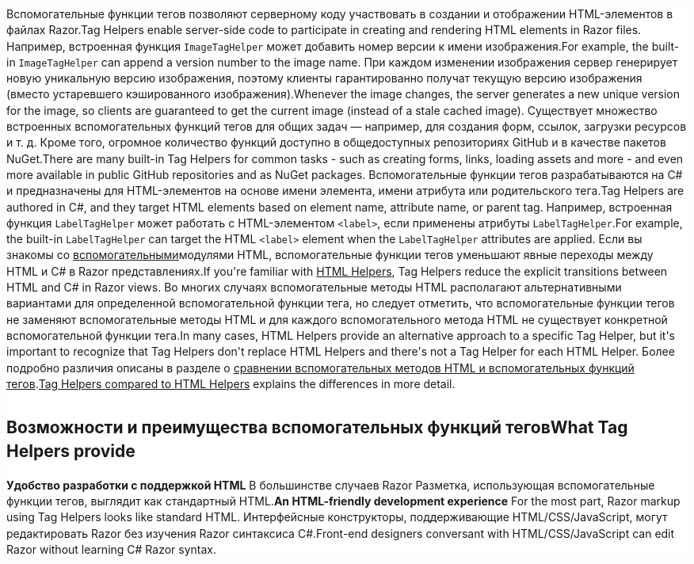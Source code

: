<span data-ttu-id="00f4f-106">Вспомогательные функции тегов позволяют серверному коду участвовать в создании и отображении HTML-элементов в файлах Razor.</span><span class="sxs-lookup"><span data-stu-id="00f4f-106">Tag Helpers enable server-side code to participate in creating and rendering HTML elements in Razor files.</span></span> <span data-ttu-id="00f4f-107">Например, встроенная функция `ImageTagHelper` может добавить номер версии к имени изображения.</span><span class="sxs-lookup"><span data-stu-id="00f4f-107">For example, the built-in `ImageTagHelper` can append a version number to the image name.</span></span> <span data-ttu-id="00f4f-108">При каждом изменении изображения сервер генерирует новую уникальную версию изображения, поэтому клиенты гарантированно получат текущую версию изображения (вместо устаревшего кэшированного изображения).</span><span class="sxs-lookup"><span data-stu-id="00f4f-108">Whenever the image changes, the server generates a new unique version for the image, so clients are guaranteed to get the current image (instead of a stale cached image).</span></span> <span data-ttu-id="00f4f-109">Существует множество встроенных вспомогательных функций тегов для общих задач — например, для создания форм, ссылок, загрузки ресурсов и т. д. Кроме того, огромное количество функций доступно в общедоступных репозиториях GitHub и в качестве пакетов NuGet.</span><span class="sxs-lookup"><span data-stu-id="00f4f-109">There are many built-in Tag Helpers for common tasks - such as creating forms, links, loading assets and more - and even more available in public GitHub repositories and as NuGet packages.</span></span> <span data-ttu-id="00f4f-110">Вспомогательные функции тегов разрабатываются на C# и предназначены для HTML-элементов на основе имени элемента, имени атрибута или родительского тега.</span><span class="sxs-lookup"><span data-stu-id="00f4f-110">Tag Helpers are authored in C#, and they target HTML elements based on element name, attribute name, or parent tag.</span></span> <span data-ttu-id="00f4f-111">Например, встроенная функция `LabelTagHelper` может работать с HTML-элементом `<label>`, если применены атрибуты `LabelTagHelper`.</span><span class="sxs-lookup"><span data-stu-id="00f4f-111">For example, the built-in `LabelTagHelper` can target the HTML `<label>` element when the `LabelTagHelper` attributes are applied.</span></span> <span data-ttu-id="00f4f-112">Если вы знакомы со [вспомогательными](https://stephenwalther.com/archive/2009/03/03/chapter-6-understanding-html-helpers)модулями HTML, вспомогательные функции тегов уменьшают явные переходы между HTML и C# в Razor представлениях.</span><span class="sxs-lookup"><span data-stu-id="00f4f-112">If you're familiar with [HTML Helpers](https://stephenwalther.com/archive/2009/03/03/chapter-6-understanding-html-helpers), Tag Helpers reduce the explicit transitions between HTML and C# in Razor views.</span></span> <span data-ttu-id="00f4f-113">Во многих случаях вспомогательные методы HTML располагают альтернативными вариантами для определенной вспомогательной функции тега, но следует отметить, что вспомогательные функции тегов не заменяют вспомогательные методы HTML и для каждого вспомогательного метода HTML не существует конкретной вспомогательной функции тега.</span><span class="sxs-lookup"><span data-stu-id="00f4f-113">In many cases, HTML Helpers provide an alternative approach to a specific Tag Helper, but it's important to recognize that Tag Helpers don't replace HTML Helpers and there's not a Tag Helper for each HTML Helper.</span></span> <span data-ttu-id="00f4f-114">Более подробно различия описаны в разделе о [сравнении вспомогательных методов HTML и вспомогательных функций тегов](#tag-helpers-compared-to-html-helpers).</span><span class="sxs-lookup"><span data-stu-id="00f4f-114">[Tag Helpers compared to HTML Helpers](#tag-helpers-compared-to-html-helpers) explains the differences in more detail.</span></span>

## <a name="what-tag-helpers-provide"></a><span data-ttu-id="00f4f-115">Возможности и преимущества вспомогательных функций тегов</span><span class="sxs-lookup"><span data-stu-id="00f4f-115">What Tag Helpers provide</span></span>

<span data-ttu-id="00f4f-116">**Удобство разработки с поддержкой HTML** В большинстве случаев Razor Разметка, использующая вспомогательные функции тегов, выглядит как стандартный HTML.</span><span class="sxs-lookup"><span data-stu-id="00f4f-116">**An HTML-friendly development experience** For the most part, Razor markup using Tag Helpers looks like standard HTML.</span></span> <span data-ttu-id="00f4f-117">Интерфейсные конструкторы, поддерживающие HTML/CSS/JavaScript, могут редактировать Razor без изучения Razor синтаксиса C#.</span><span class="sxs-lookup"><span data-stu-id="00f4f-117">Front-end designers conversant with HTML/CSS/JavaScript can edit Razor without learning C# Razor syntax.</span></span>
